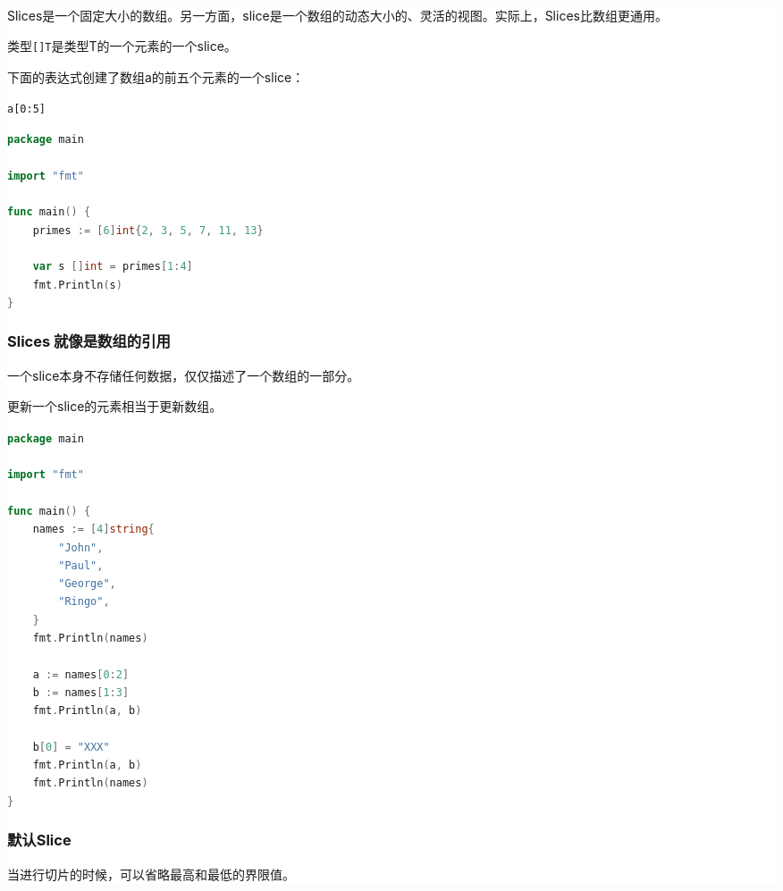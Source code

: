 Slices是一个固定大小的数组。另一方面，slice是一个数组的动态大小的、灵活的视图。实际上，Slices比数组更通用。

类型`[]T`是类型T的一个元素的一个slice。

下面的表达式创建了数组a的前五个元素的一个slice：

	a[0:5]

``` go
package main

import "fmt"

func main() {
	primes := [6]int{2, 3, 5, 7, 11, 13}

	var s []int = primes[1:4]
	fmt.Println(s)
}
```

### Slices 就像是数组的引用

一个slice本身不存储任何数据，仅仅描述了一个数组的一部分。

更新一个slice的元素相当于更新数组。

``` go
package main

import "fmt"

func main() {
	names := [4]string{
		"John",
		"Paul",
		"George",
		"Ringo",
	}
	fmt.Println(names)

	a := names[0:2]
	b := names[1:3]
	fmt.Println(a, b)

	b[0] = "XXX"
	fmt.Println(a, b)
	fmt.Println(names)
}
```

### 默认Slice 

当进行切片的时候，可以省略最高和最低的界限值。

